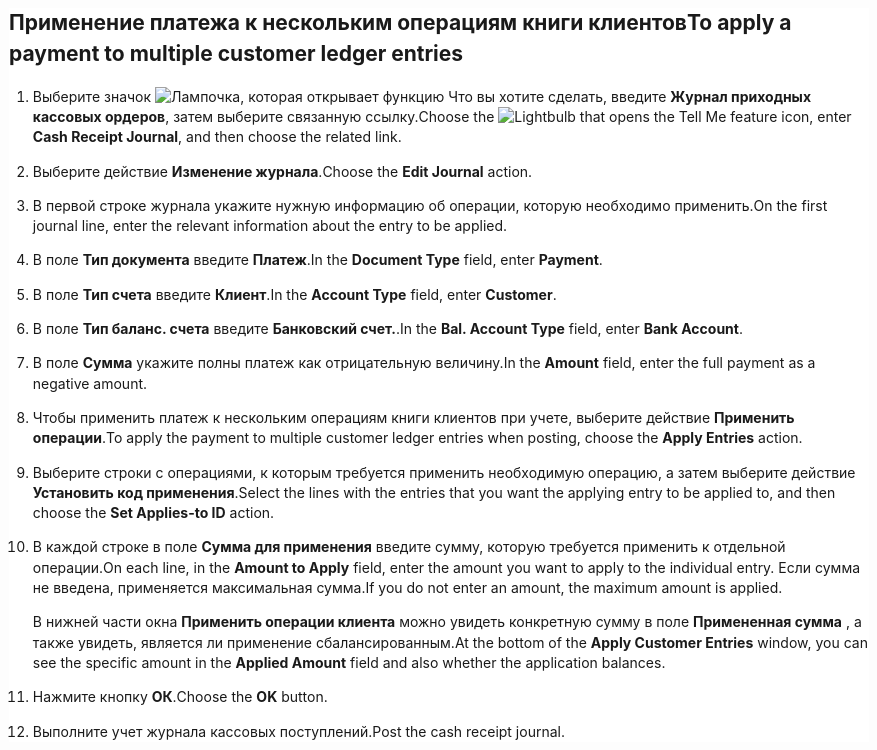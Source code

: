 ## <a name="to-apply-a-payment-to-multiple-customer-ledger-entries"></a><span data-ttu-id="d7a0e-156">Применение платежа к нескольким операциям книги клиентов</span><span class="sxs-lookup"><span data-stu-id="d7a0e-156">To apply a payment to multiple customer ledger entries</span></span>
1. <span data-ttu-id="d7a0e-157">Выберите значок ![Лампочка, которая открывает функцию Что вы хотите сделать](media/ui-search/search_small.png "Что вы хотите сделать"), введите **Журнал приходных кассовых ордеров**, затем выберите связанную ссылку.</span><span class="sxs-lookup"><span data-stu-id="d7a0e-157">Choose the ![Lightbulb that opens the Tell Me feature](media/ui-search/search_small.png "Tell me what you want to do") icon, enter **Cash Receipt Journal**, and then choose the related link.</span></span>
2. <span data-ttu-id="d7a0e-158">Выберите действие **Изменение журнала**.</span><span class="sxs-lookup"><span data-stu-id="d7a0e-158">Choose the **Edit Journal** action.</span></span>
3. <span data-ttu-id="d7a0e-159">В первой строке журнала укажите нужную информацию об операции, которую необходимо применить.</span><span class="sxs-lookup"><span data-stu-id="d7a0e-159">On the first journal line, enter the relevant information about the entry to be applied.</span></span>
4. <span data-ttu-id="d7a0e-160">В поле **Тип документа** введите **Платеж**.</span><span class="sxs-lookup"><span data-stu-id="d7a0e-160">In the **Document Type** field, enter **Payment**.</span></span>
5. <span data-ttu-id="d7a0e-161">В поле **Тип счета** введите **Клиент**.</span><span class="sxs-lookup"><span data-stu-id="d7a0e-161">In the **Account Type** field, enter **Customer**.</span></span>
6. <span data-ttu-id="d7a0e-162">В поле **Тип баланс. счета** введите **Банковский счет.**.</span><span class="sxs-lookup"><span data-stu-id="d7a0e-162">In the **Bal. Account Type** field, enter **Bank Account**.</span></span>
7. <span data-ttu-id="d7a0e-163">В поле **Сумма** укажите полны платеж как отрицательную величину.</span><span class="sxs-lookup"><span data-stu-id="d7a0e-163">In the **Amount** field, enter the full payment as a negative amount.</span></span>
8. <span data-ttu-id="d7a0e-164">Чтобы применить платеж к нескольким операциям книги клиентов при учете, выберите действие **Применить операции**.</span><span class="sxs-lookup"><span data-stu-id="d7a0e-164">To apply the payment to multiple customer ledger entries when posting, choose the **Apply Entries** action.</span></span>  
9. <span data-ttu-id="d7a0e-165">Выберите строки с операциями, к которым требуется применить необходимую операцию, а затем выберите действие **Установить код применения**.</span><span class="sxs-lookup"><span data-stu-id="d7a0e-165">Select the lines with the entries that you want the applying entry to be applied to, and then choose the **Set Applies-to ID** action.</span></span>  
10. <span data-ttu-id="d7a0e-166">В каждой строке в поле **Сумма для применения** введите сумму, которую требуется применить к отдельной операции.</span><span class="sxs-lookup"><span data-stu-id="d7a0e-166">On each line, in the **Amount to Apply** field, enter the amount you want to apply to the individual entry.</span></span> <span data-ttu-id="d7a0e-167">Если сумма не введена, применяется максимальная сумма.</span><span class="sxs-lookup"><span data-stu-id="d7a0e-167">If you do not enter an amount, the maximum amount is applied.</span></span>

    <span data-ttu-id="d7a0e-168">В нижней части окна **Применить операции клиента** можно увидеть конкретную сумму в поле **Примененная сумма** , а также увидеть, является ли применение сбалансированным.</span><span class="sxs-lookup"><span data-stu-id="d7a0e-168">At the bottom of the **Apply Customer Entries** window, you can see the specific amount in the **Applied Amount** field and also whether the application balances.</span></span>  
11. <span data-ttu-id="d7a0e-169">Нажмите кнопку **ОК**.</span><span class="sxs-lookup"><span data-stu-id="d7a0e-169">Choose the **OK** button.</span></span>
12. <span data-ttu-id="d7a0e-170">Выполните учет журнала кассовых поступлений.</span><span class="sxs-lookup"><span data-stu-id="d7a0e-170">Post the cash receipt journal.</span></span>
